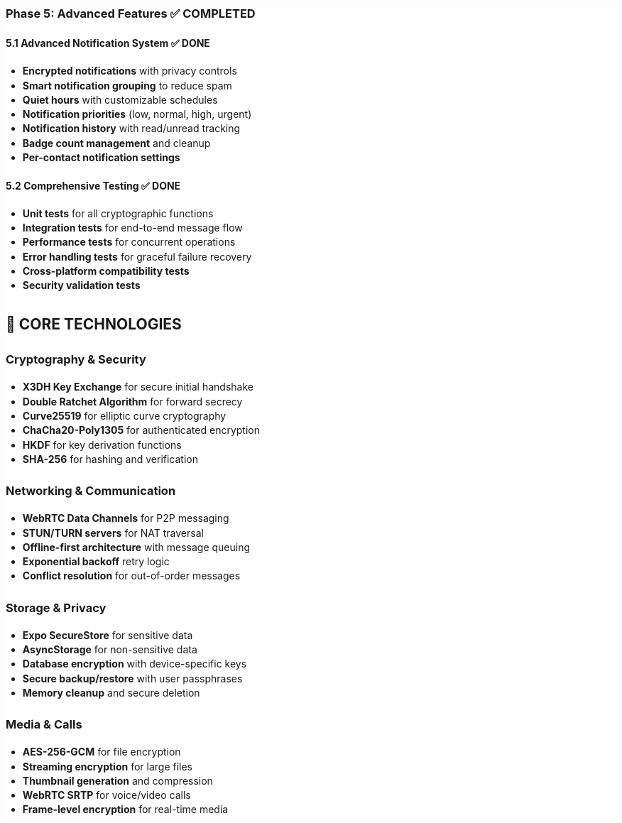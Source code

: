 ### **Phase 5: Advanced Features ✅ COMPLETED**

#### **5.1 Advanced Notification System ✅ DONE**
- **Encrypted notifications** with privacy controls
- **Smart notification grouping** to reduce spam
- **Quiet hours** with customizable schedules
- **Notification priorities** (low, normal, high, urgent)
- **Notification history** with read/unread tracking
- **Badge count management** and cleanup
- **Per-contact notification settings**

#### **5.2 Comprehensive Testing ✅ DONE**
- **Unit tests** for all cryptographic functions
- **Integration tests** for end-to-end message flow
- **Performance tests** for concurrent operations
- **Error handling tests** for graceful failure recovery
- **Cross-platform compatibility tests**
- **Security validation tests**

## 🔧 **CORE TECHNOLOGIES**

### **Cryptography & Security**
- **X3DH Key Exchange** for secure initial handshake
- **Double Ratchet Algorithm** for forward secrecy
- **Curve25519** for elliptic curve cryptography
- **ChaCha20-Poly1305** for authenticated encryption
- **HKDF** for key derivation functions
- **SHA-256** for hashing and verification

### **Networking & Communication**
- **WebRTC Data Channels** for P2P messaging
- **STUN/TURN servers** for NAT traversal
- **Offline-first architecture** with message queuing
- **Exponential backoff** retry logic
- **Conflict resolution** for out-of-order messages

### **Storage & Privacy**
- **Expo SecureStore** for sensitive data
- **AsyncStorage** for non-sensitive data
- **Database encryption** with device-specific keys
- **Secure backup/restore** with user passphrases
- **Memory cleanup** and secure deletion

### **Media & Calls**
- **AES-256-GCM** for file encryption
- **Streaming encryption** for large files
- **Thumbnail generation** and compression
- **WebRTC SRTP** for voice/video calls
- **Frame-level encryption** for real-time media
